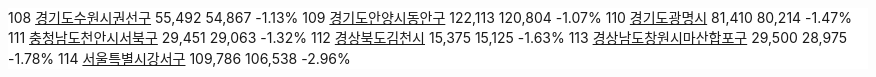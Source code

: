   <tr class="item">
    <td>108</td>
    <td><a href="/apt/경기도수원시권선구">경기도수원시권선구</a></td>
    <td>55,492</td>
    <td>54,867</td>
    <td>-1.13%</td>
  </tr>

  <tr class="item">
    <td>109</td>
    <td><a href="/apt/경기도안양시동안구">경기도안양시동안구</a></td>
    <td>122,113</td>
    <td>120,804</td>
    <td>-1.07%</td>
  </tr>

  <tr class="item">
    <td>110</td>
    <td><a href="/apt/경기도광명시">경기도광명시</a></td>
    <td>81,410</td>
    <td>80,214</td>
    <td>-1.47%</td>
  </tr>

  <tr class="item">
    <td>111</td>
    <td><a href="/apt/충청남도천안시서북구">충청남도천안시서북구</a></td>
    <td>29,451</td>
    <td>29,063</td>
    <td>-1.32%</td>
  </tr>

  <tr class="item">
    <td>112</td>
    <td><a href="/apt/경상북도김천시">경상북도김천시</a></td>
    <td>15,375</td>
    <td>15,125</td>
    <td>-1.63%</td>
  </tr>

  <tr class="item">
    <td>113</td>
    <td><a href="/apt/경상남도창원시마산합포구">경상남도창원시마산합포구</a></td>
    <td>29,500</td>
    <td>28,975</td>
    <td>-1.78%</td>
  </tr>

  <tr class="item">
    <td>114</td>
    <td><a href="/apt/서울특별시강서구">서울특별시강서구</a></td>
    <td>109,786</td>
    <td>106,538</td>
    <td>-2.96%</td>
  </tr>
